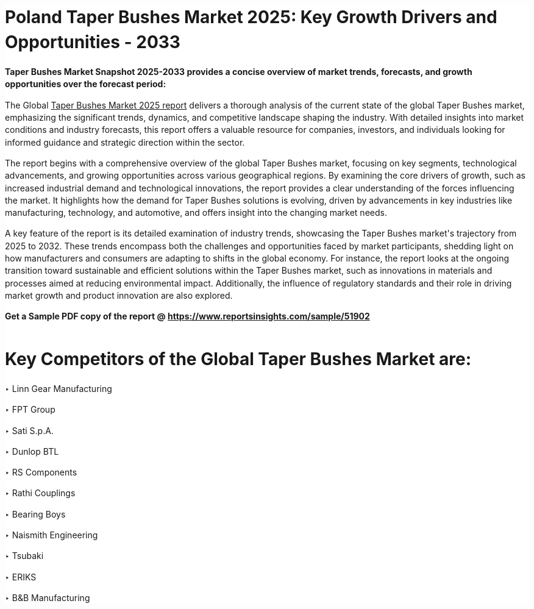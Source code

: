 # Poland Taper Bushes Market 2025: Key Growth Drivers and Opportunities - 2033

<strong>Taper Bushes Market Snapshot 2025-2033 provides a concise overview of market trends, forecasts, and growth opportunities over the forecast period:</strong>

 The Global <a href=https://www.reportsinsights.com/sample/51902>Taper Bushes Market 2025 report</a> delivers a thorough analysis of the current state of the global Taper Bushes market, emphasizing the significant trends, dynamics, and competitive landscape shaping the industry. With detailed insights into market conditions and industry forecasts, this report offers a valuable resource for companies, investors, and individuals looking for informed guidance and strategic direction within the sector.

The report begins with a comprehensive overview of the global Taper Bushes market, focusing on key segments, technological advancements, and growing opportunities across various geographical regions. By examining the core drivers of growth, such as increased industrial demand and technological innovations, the report provides a clear understanding of the forces influencing the market. It highlights how the demand for Taper Bushes solutions is evolving, driven by advancements in key industries like manufacturing, technology, and automotive, and offers insight into the changing market needs.

A key feature of the report is its detailed examination of industry trends, showcasing the Taper Bushes market's trajectory from 2025 to 2032. These trends encompass both the challenges and opportunities faced by market participants, shedding light on how manufacturers and consumers are adapting to shifts in the global economy. For instance, the report looks at the ongoing transition toward sustainable and efficient solutions within the Taper Bushes market, such as innovations in materials and processes aimed at reducing environmental impact. Additionally, the influence of regulatory standards and their role in driving market growth and product innovation are also explored.

<strong>Get a Sample PDF copy of the report @ <a href=https://www.reportsinsights.com/sample/51902>https://www.reportsinsights.com/sample/51902</a></strong>

# <strong>Key Competitors of the Global Taper Bushes Market are:</strong>

‣ Linn Gear Manufacturing

‣ FPT Group

‣ Sati S.p.A.

‣ Dunlop BTL

‣ RS Components

‣ Rathi Couplings

‣ Bearing Boys

‣ Naismith Engineering

‣ Tsubaki

‣ ERIKS

‣ B&B Manufacturing
